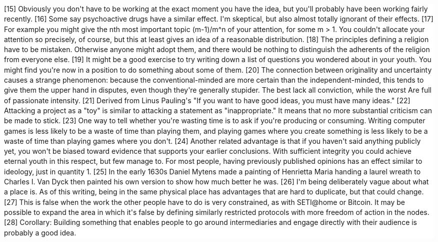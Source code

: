 [15]
Obviously you don't have to be working at the exact moment
you have the idea, but you'll probably have been working fairly
recently.
[16]
Some say psychoactive drugs have a similar effect. I'm
skeptical, but also almost totally ignorant of their effects.
[17]
For example you might give the nth most important topic
(m-1)/m^n of your attention, for some m > 1. You couldn't allocate
your attention so precisely, of course, but this at least gives an
idea of a reasonable distribution.
[18]
The principles defining a religion have to be mistaken.
Otherwise anyone might adopt them, and there would be nothing to
distinguish the adherents of the religion from everyone else.
[19]
It might be a good exercise to try writing down a list of
questions you wondered about in your youth. You might find you're
now in a position to do something about some of them.
[20]
The connection between originality and uncertainty causes a
strange phenomenon: because the conventional-minded are more certain
than the independent-minded, this tends to give them the upper hand
in disputes, even though they're generally stupider.
   The best lack all conviction, while the worst
   Are full of passionate intensity.
[21]
Derived from Linus Pauling's "If you want to have good ideas,
you must have many ideas."
[22]
Attacking a project as a "toy" is similar to attacking a
statement as "inappropriate." It means that no more substantial
criticism can be made to stick.
[23]
One way to tell whether you're wasting time is to ask if
you're producing or consuming. Writing computer games is less likely
to be a waste of time than playing them, and playing games where
you create something is less likely to be a waste of time than
playing games where you don't.
[24]
Another related advantage is that if you haven't said anything
publicly yet, you won't be biased toward evidence that supports
your earlier conclusions. With sufficient integrity you could achieve
eternal youth in this respect, but few manage to. For most people,
having previously published opinions has an effect similar to
ideology, just in quantity 1.
[25]
In the early 1630s Daniel Mytens made a painting of Henrietta
Maria handing a laurel wreath to Charles I. Van Dyck then painted
his own version to show how much better he was.
[26]
I'm being deliberately vague about what a place is. As of
this writing, being in the same physical place has advantages that
are hard to duplicate, but that could change.
[27]
This is false when the work the other people have to do is
very constrained, as with SETI@home or Bitcoin. It may be possible
to expand the area in which it's false by defining similarly
restricted protocols with more freedom of action in the nodes.
[28]
Corollary: Building something that enables people to go around
intermediaries and engage directly with their audience is probably
a good idea.
